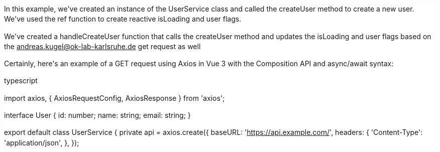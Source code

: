 <script lang="ts">
import { defineComponent, ref } from 'vue';
import UserService from '@/services/user-service';

export default defineComponent({
  name: 'UserForm',
  setup() {
    const userService = new UserService();
    const isLoading = ref(false);
    const user = ref<User>();

    async function handleCreateUser() {
      isLoading.value = true;
      try {
        const userData: CreateUserRequest = { name: 'John Doe', email: 'john.doe@example.com' };
        const response = await userService.createUser(userData);
        user.value = response.data;
      } catch (error) {
        console.error(error);
      }
      isLoading.value = false;
    }

    return {
      createUser: handleCreateUser,
      isLoading,
      user,
    };
  },
});
</script>

In this example, we've created an instance of the UserService class and called the createUser method to create a new user. We've used the ref function to create reactive isLoading and user flags.

We've created a handleCreateUser function that calls the createUser method and updates the isLoading and user flags based on the
andreas.kugel@ok-lab-karlsruhe.de
get request as well

Certainly, here's an example of a GET request using Axios in Vue 3 with the Composition API and async/await syntax:

typescript

import axios, { AxiosRequestConfig, AxiosResponse } from 'axios';

interface User {
  id: number;
  name: string;
  email: string;
}

export default class UserService {
  private api = axios.create({
    baseURL: 'https://api.example.com/',
    headers: {
      'Content-Type': 'application/json',
    },
  });
